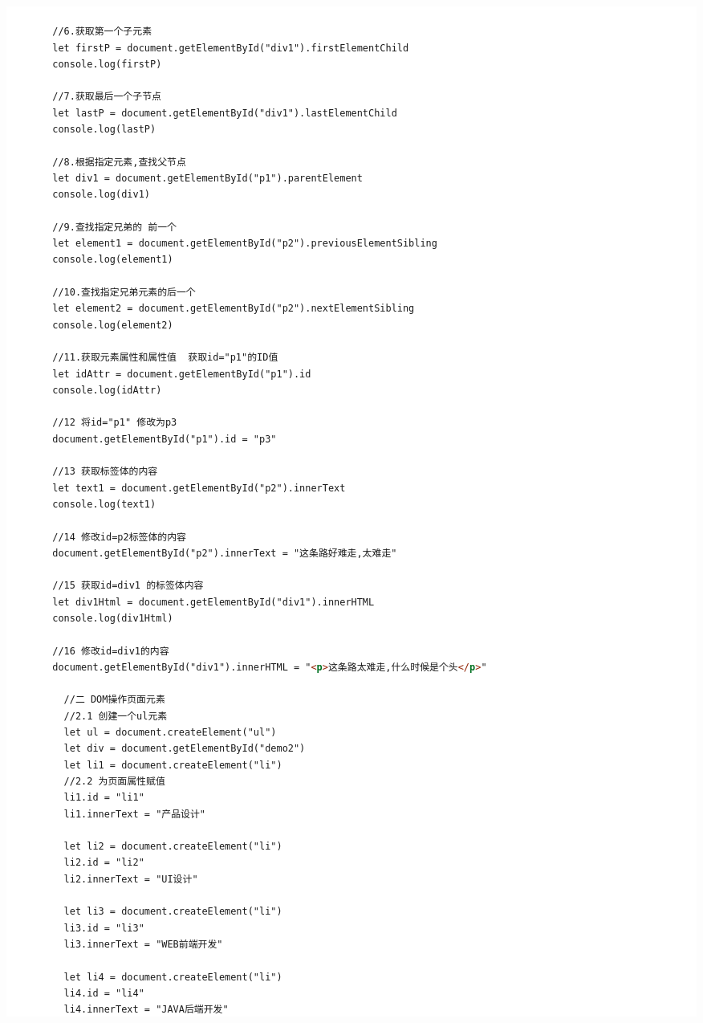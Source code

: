 ```html

        //6.获取第一个子元素
        let firstP = document.getElementById("div1").firstElementChild
        console.log(firstP)

        //7.获取最后一个子节点
        let lastP = document.getElementById("div1").lastElementChild
        console.log(lastP)

        //8.根据指定元素,查找父节点
        let div1 = document.getElementById("p1").parentElement
        console.log(div1)

        //9.查找指定兄弟的 前一个
        let element1 = document.getElementById("p2").previousElementSibling
        console.log(element1)

        //10.查找指定兄弟元素的后一个
        let element2 = document.getElementById("p2").nextElementSibling
        console.log(element2)

        //11.获取元素属性和属性值  获取id="p1"的ID值
        let idAttr = document.getElementById("p1").id
        console.log(idAttr)

        //12 将id="p1" 修改为p3
        document.getElementById("p1").id = "p3"

        //13 获取标签体的内容
        let text1 = document.getElementById("p2").innerText
        console.log(text1)

        //14 修改id=p2标签体的内容
        document.getElementById("p2").innerText = "这条路好难走,太难走"

        //15 获取id=div1 的标签体内容
        let div1Html = document.getElementById("div1").innerHTML
        console.log(div1Html)

        //16 修改id=div1的内容
        document.getElementById("div1").innerHTML = "<p>这条路太难走,什么时候是个头</p>"

          //二 DOM操作页面元素
          //2.1 创建一个ul元素
          let ul = document.createElement("ul")
          let div = document.getElementById("demo2")
          let li1 = document.createElement("li")
          //2.2 为页面属性赋值
          li1.id = "li1"
          li1.innerText = "产品设计"

          let li2 = document.createElement("li")
          li2.id = "li2"
          li2.innerText = "UI设计"

          let li3 = document.createElement("li")
          li3.id = "li3"
          li3.innerText = "WEB前端开发"

          let li4 = document.createElement("li")
          li4.id = "li4"
          li4.innerText = "JAVA后端开发"

```